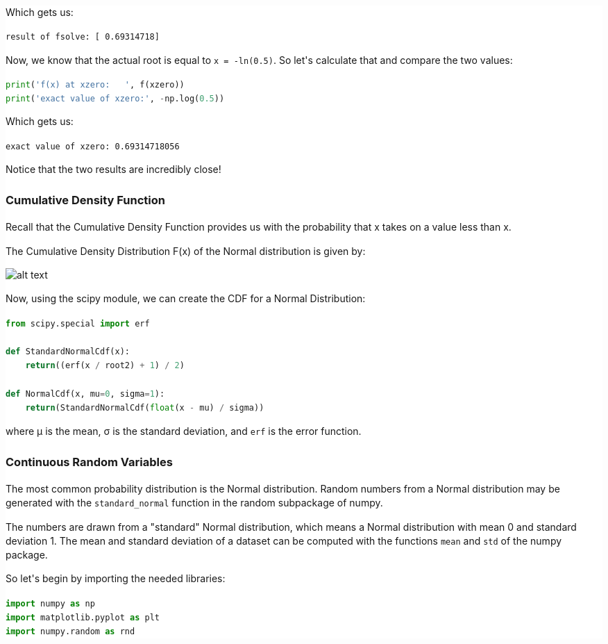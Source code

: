 Which gets us: 
``` bash
result of fsolve: [ 0.69314718]
```

Now, we know that the actual root is equal to `x = -ln(0.5)`. So let's calculate that and compare the two values:

``` python
print('f(x) at xzero:   ', f(xzero))
print('exact value of xzero:', -np.log(0.5))
```

Which gets us:
``` bash
exact value of xzero: 0.69314718056
```

Notice that the two results are incredibly close!

### Cumulative Density Function

Recall that the Cumulative Density Function provides us with the probability that x takes on a value less than x. 

The Cumulative Density Distribution F(x) of the Normal distribution is given by:

![alt text](https://github.com/lesley2958/stats-programmers/blob/master/normal%20cdf.png?raw=true "Logo Title Text 1")

Now, using the scipy module, we can create the CDF for a Normal Distribution:

``` python
from scipy.special import erf

def StandardNormalCdf(x):
    return((erf(x / root2) + 1) / 2)

def NormalCdf(x, mu=0, sigma=1):
    return(StandardNormalCdf(float(x - mu) / sigma))
```
where &mu; is the mean, &sigma; is the standard deviation, and `erf` is the error function. 


### Continuous Random Variables

The most common probability distribution is the Normal distribution. Random numbers from a Normal distribution may be generated with the `standard_normal` function in the random subpackage of numpy. 

The numbers are drawn from a "standard" Normal distribution, which means a Normal distribution with mean 0 and standard deviation 1. The mean and standard deviation of a dataset can be computed with the functions `mean` and `std` of the numpy package.

So let's begin by importing the needed libraries: 

``` python
import numpy as np
import matplotlib.pyplot as plt
import numpy.random as rnd
```
